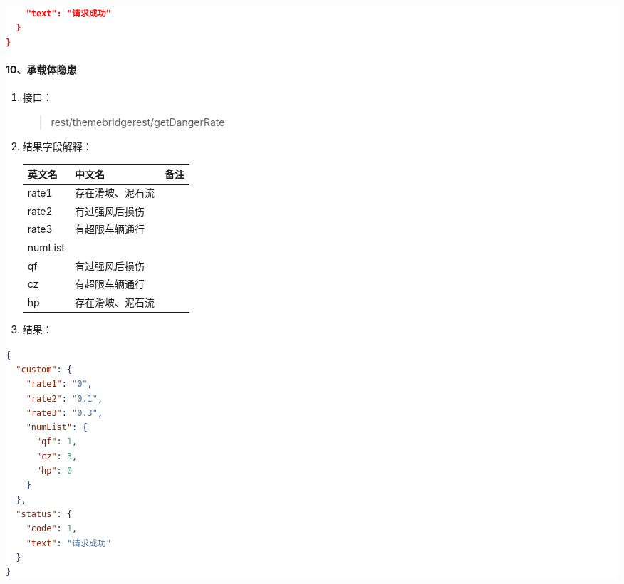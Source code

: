 ```json
    "text": "请求成功"
  }
}
```

   

#### 10、承载体隐患

1. 接口：

   > rest/themebridgerest/getDangerRate

2. 结果字段解释：

   | 英文名  | 中文名 | 备注 |
   | ------- | ------ | ---- |
   | rate1   | 存在滑坡、泥石流  |      |
   | rate2   | 有过强风后损伤  |      |
   | rate3   | 有超限车辆通行  |      |
   | numList |        |      |
   | qf      |  有过强风后损伤|      |
   | cz      |  有超限车辆通行 |      |
   | hp      | 存在滑坡、泥石流  |      |

3. 结果：

```json
{
  "custom": {
    "rate1": "0",
    "rate2": "0.1",
    "rate3": "0.3",
    "numList": {
      "qf": 1,
      "cz": 3,
      "hp": 0
    }
  },
  "status": {
    "code": 1,
    "text": "请求成功"
  }
}
```

   